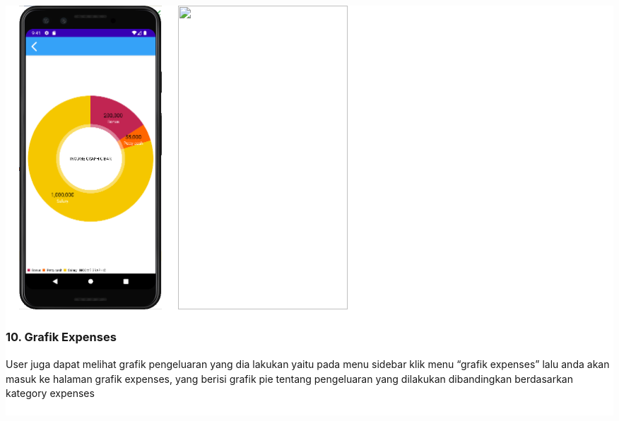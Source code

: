 <img src="image/INCOME.png" width=240 height =430> <img src="image/grafikIncome.jpeg" width=240 height =430>

### 10. Grafik Expenses
User juga dapat melihat grafik pengeluaran yang dia lakukan yaitu pada menu sidebar klik menu “grafik expenses” lalu anda akan masuk ke halaman grafik expenses, yang berisi grafik pie tentang pengeluaran yang dilakukan dibandingkan berdasarkan kategory expenses <br><br>